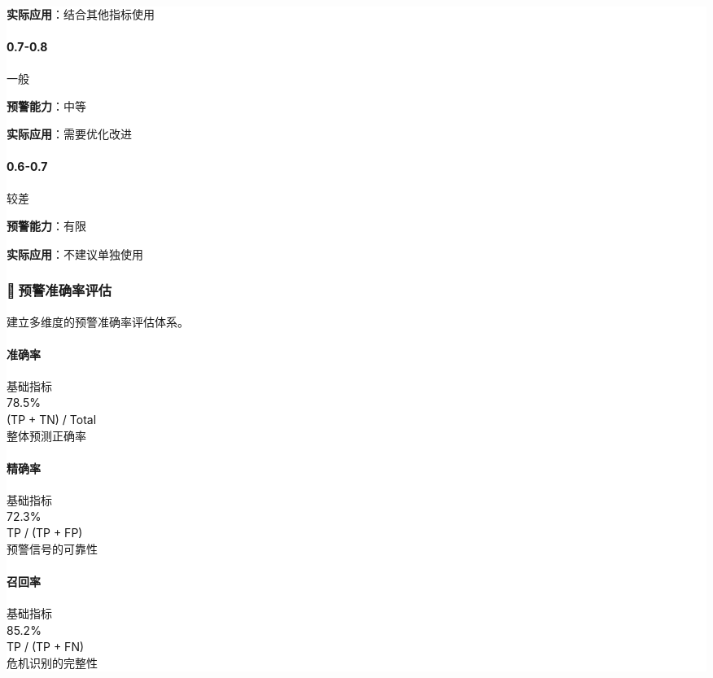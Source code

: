 <p><strong>实际应用</strong>：结合其他指标使用</p>
</div>
</div>
<div class="status-card yellow">
<div class="status-header">
<h4>0.7-0.8</h4>
<span class="status-label">一般</span>
</div>
<div class="status-content">
<p><strong>预警能力</strong>：中等</p>
<p><strong>实际应用</strong>：需要优化改进</p>
</div>
</div>
<div class="status-card orange">
<div class="status-header">
<h4>0.6-0.7</h4>
<span class="status-label">较差</span>
</div>
<div class="status-content">
<p><strong>预警能力</strong>：有限</p>
<p><strong>实际应用</strong>：不建议单独使用</p>
</div>
</div>
</div>
</div>
</div>

### 🎯 预警准确率评估

建立多维度的预警准确率评估体系。

<div class="metrics-grid">
<div class="metric-card">
<div class="metric-header">
<h4>准确率</h4>
<span class="metric-status normal">基础指标</span>
</div>
<div class="metric-content">
<div class="metric-value">78.5%</div>
<div class="metric-label">(TP + TN) / Total</div>
<div class="metric-benchmark">整体预测正确率</div>
</div>
</div>
<div class="metric-card">
<div class="metric-header">
<h4>精确率</h4>
<span class="metric-status normal">基础指标</span>
</div>
<div class="metric-content">
<div class="metric-value">72.3%</div>
<div class="metric-label">TP / (TP + FP)</div>
<div class="metric-benchmark">预警信号的可靠性</div>
</div>
</div>
<div class="metric-card">
<div class="metric-header">
<h4>召回率</h4>
<span class="metric-status normal">基础指标</span>
</div>
<div class="metric-content">
<div class="metric-value">85.2%</div>
<div class="metric-label">TP / (TP + FN)</div>
<div class="metric-benchmark">危机识别的完整性</div>
</div>